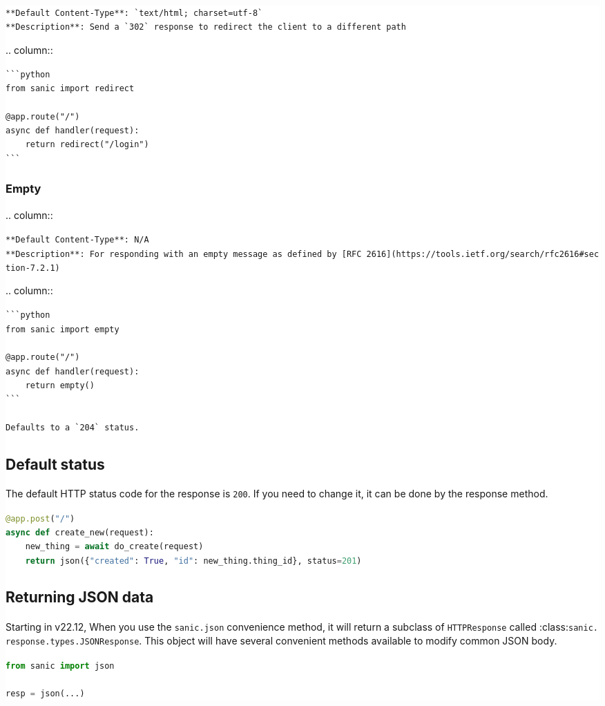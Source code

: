     **Default Content-Type**: `text/html; charset=utf-8`  
    **Description**: Send a `302` response to redirect the client to a different path

.. column::

    ```python
    from sanic import redirect

    @app.route("/")
    async def handler(request):
        return redirect("/login")
    ```

### Empty

.. column::

    **Default Content-Type**: N/A  
    **Description**: For responding with an empty message as defined by [RFC 2616](https://tools.ietf.org/search/rfc2616#section-7.2.1)

.. column::

    ```python
    from sanic import empty

    @app.route("/")
    async def handler(request):
        return empty()
    ```

    Defaults to a `204` status.

## Default status

The default HTTP status code for the response is `200`. If you need to change it, it can be done by the response method.

```python
@app.post("/")
async def create_new(request):
    new_thing = await do_create(request)
    return json({"created": True, "id": new_thing.thing_id}, status=201)
```

## Returning JSON data

Starting in v22.12, When you use the `sanic.json` convenience method, it will return a subclass of `HTTPResponse` called :class:`sanic.response.types.JSONResponse`. This object will 
have several convenient methods available to modify common JSON body.

```python
from sanic import json

resp = json(...)
```
